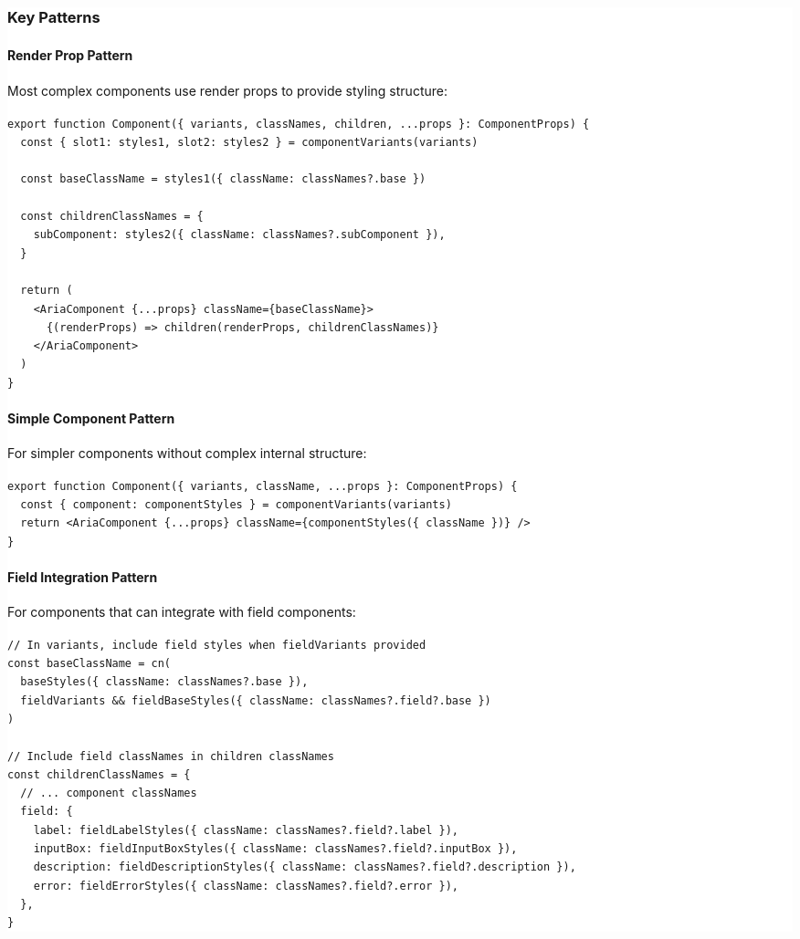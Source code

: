 ### Key Patterns

#### Render Prop Pattern
Most complex components use render props to provide styling structure:

```tsx
export function Component({ variants, classNames, children, ...props }: ComponentProps) {
  const { slot1: styles1, slot2: styles2 } = componentVariants(variants)
  
  const baseClassName = styles1({ className: classNames?.base })
  
  const childrenClassNames = {
    subComponent: styles2({ className: classNames?.subComponent }),
  }

  return (
    <AriaComponent {...props} className={baseClassName}>
      {(renderProps) => children(renderProps, childrenClassNames)}
    </AriaComponent>
  )
}
```

#### Simple Component Pattern
For simpler components without complex internal structure:

```tsx
export function Component({ variants, className, ...props }: ComponentProps) {
  const { component: componentStyles } = componentVariants(variants)
  return <AriaComponent {...props} className={componentStyles({ className })} />
}
```

#### Field Integration Pattern
For components that can integrate with field components:

```tsx
// In variants, include field styles when fieldVariants provided
const baseClassName = cn(
  baseStyles({ className: classNames?.base }),
  fieldVariants && fieldBaseStyles({ className: classNames?.field?.base })
)

// Include field classNames in children classNames
const childrenClassNames = {
  // ... component classNames
  field: {
    label: fieldLabelStyles({ className: classNames?.field?.label }),
    inputBox: fieldInputBoxStyles({ className: classNames?.field?.inputBox }),
    description: fieldDescriptionStyles({ className: classNames?.field?.description }),
    error: fieldErrorStyles({ className: classNames?.field?.error }),
  },
}
```
